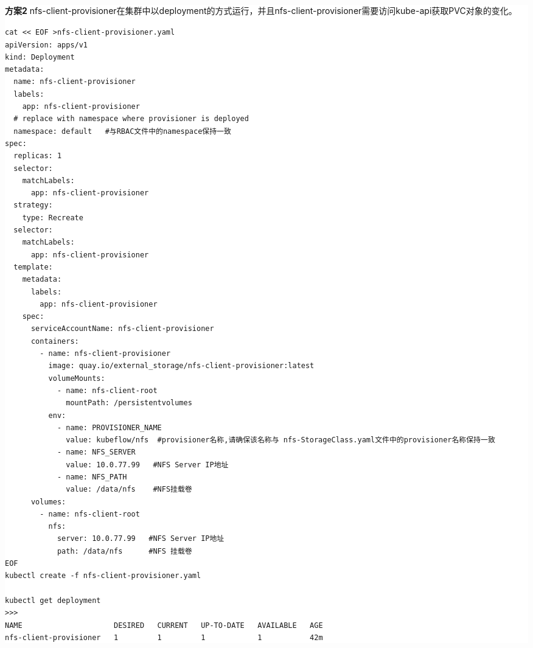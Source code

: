 **方案2**
nfs-client-provisioner在集群中以deployment的方式运行，并且nfs-client-provisioner需要访问kube-api获取PVC对象的变化。
```shell
cat << EOF >nfs-client-provisioner.yaml
apiVersion: apps/v1
kind: Deployment
metadata:
  name: nfs-client-provisioner
  labels:
    app: nfs-client-provisioner
  # replace with namespace where provisioner is deployed
  namespace: default   #与RBAC文件中的namespace保持一致
spec:
  replicas: 1
  selector:
    matchLabels:
      app: nfs-client-provisioner
  strategy:
    type: Recreate
  selector:
    matchLabels:
      app: nfs-client-provisioner
  template:
    metadata:
      labels:
        app: nfs-client-provisioner
    spec:
      serviceAccountName: nfs-client-provisioner
      containers:
        - name: nfs-client-provisioner
          image: quay.io/external_storage/nfs-client-provisioner:latest
          volumeMounts:
            - name: nfs-client-root
              mountPath: /persistentvolumes
          env:
            - name: PROVISIONER_NAME
              value: kubeflow/nfs  #provisioner名称,请确保该名称与 nfs-StorageClass.yaml文件中的provisioner名称保持一致
            - name: NFS_SERVER
              value: 10.0.77.99   #NFS Server IP地址
            - name: NFS_PATH  
              value: /data/nfs    #NFS挂载卷
      volumes:
        - name: nfs-client-root
          nfs:
            server: 10.0.77.99   #NFS Server IP地址
            path: /data/nfs      #NFS 挂载卷
EOF
kubectl create -f nfs-client-provisioner.yaml

kubectl get deployment
>>>
NAME                     DESIRED   CURRENT   UP-TO-DATE   AVAILABLE   AGE
nfs-client-provisioner   1         1         1            1           42m
```
